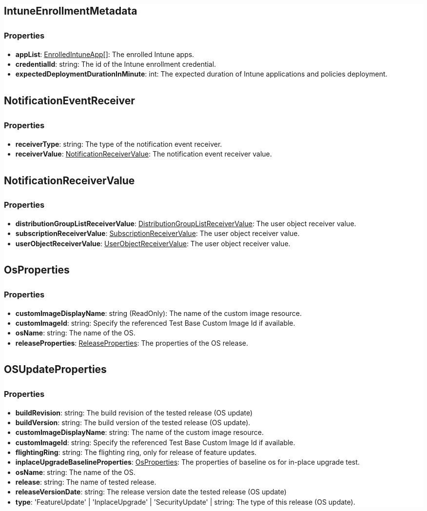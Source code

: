 ## IntuneEnrollmentMetadata
### Properties
* **appList**: [EnrolledIntuneApp](#enrolledintuneapp)[]: The enrolled Intune apps.
* **credentialId**: string: The id of the Intune enrollment credential.
* **expectedDeploymentDurationInMinute**: int: The expected duration of Intune applications and policies deployment.

## NotificationEventReceiver
### Properties
* **receiverType**: string: The type of the notification event receiver.
* **receiverValue**: [NotificationReceiverValue](#notificationreceivervalue): The notification event receiver value.

## NotificationReceiverValue
### Properties
* **distributionGroupListReceiverValue**: [DistributionGroupListReceiverValue](#distributiongrouplistreceivervalue): The user object receiver value.
* **subscriptionReceiverValue**: [SubscriptionReceiverValue](#subscriptionreceivervalue): The user object receiver value.
* **userObjectReceiverValue**: [UserObjectReceiverValue](#userobjectreceivervalue): The user object receiver value.

## OsProperties
### Properties
* **customImageDisplayName**: string (ReadOnly): The name of the custom image resource.
* **customImageId**: string: Specify the referenced Test Base Custom Image Id if available.
* **osName**: string: The name of the OS.
* **releaseProperties**: [ReleaseProperties](#releaseproperties): The properties of the OS release.

## OSUpdateProperties
### Properties
* **buildRevision**: string: The build revision of the tested release (OS update)
* **buildVersion**: string: The build version of the tested release (OS update).
* **customImageDisplayName**: string: The name of the custom image resource.
* **customImageId**: string: Specify the referenced Test Base Custom Image Id if available.
* **flightingRing**: string: The flighting ring, only for release of feature updates.
* **inplaceUpgradeBaselineProperties**: [OsProperties](#osproperties): The properties of baseline os for in-place upgrade test.
* **osName**: string: The name of the OS.
* **release**: string: The name of tested release.
* **releaseVersionDate**: string: The release version date the tested release (OS update)
* **type**: 'FeatureUpdate' | 'InplaceUpgrade' | 'SecurityUpdate' | string: The type of this release (OS update).
